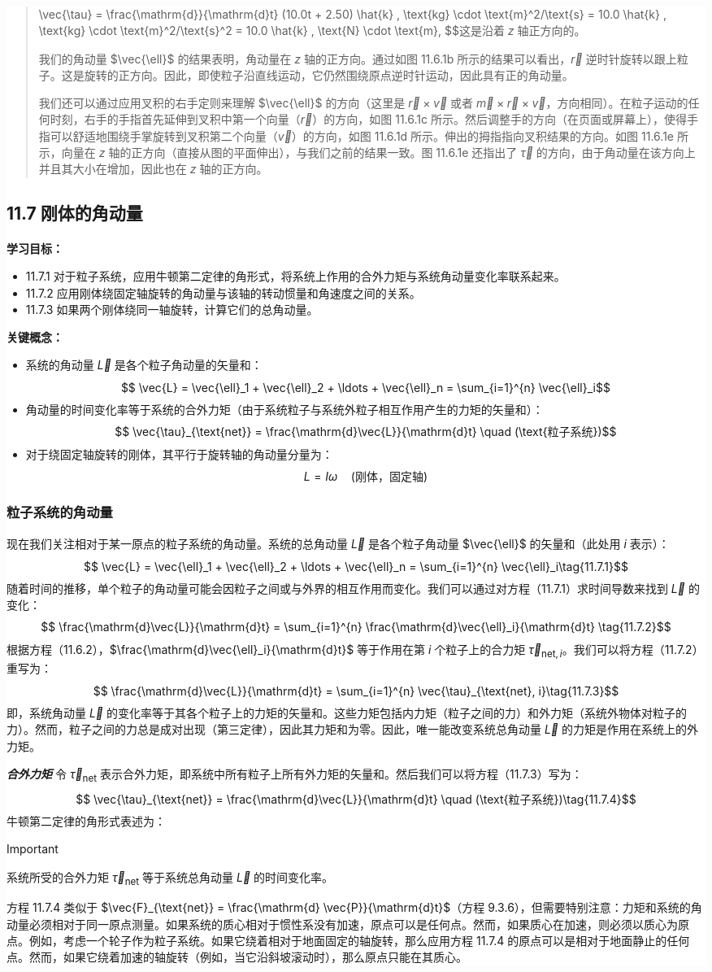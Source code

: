 > \vec{\tau} = \frac{\mathrm{d}}{\mathrm{d}t} (10.0t + 2.50) \hat{k} \, \text{kg} \cdot \text{m}^2/\text{s} = 10.0 \hat{k} \, \text{kg} \cdot \text{m}^2/\text{s}^2 = 10.0 \hat{k} \, \text{N} \cdot \text{m}, $$这是沿着 $z$ 轴正方向的。
> 
> 我们的角动量 $\vec{\ell}$ 的结果表明，角动量在 $z$ 轴的正方向。通过如图 11.6.1b 所示的结果可以看出，$\vec{r}$ 逆时针旋转以跟上粒子。这是旋转的正方向。因此，即使粒子沿直线运动，它仍然围绕原点逆时针运动，因此具有正的角动量。
> 
> 我们还可以通过应用叉积的右手定则来理解 $\vec{\ell}$ 的方向（这里是 $\vec{r} \times \vec{v}$ 或者 $\vec{m} \times \vec{r} \times \vec{v}$，方向相同）。在粒子运动的任何时刻，右手的手指首先延伸到叉积中第一个向量（$\vec{r}$）的方向，如图 11.6.1c 所示。然后调整手的方向（在页面或屏幕上），使得手指可以舒适地围绕手掌旋转到叉积第二个向量（$\vec{v}$）的方向，如图 11.6.1d 所示。伸出的拇指指向叉积结果的方向。如图 11.6.1e 所示，向量在 $z$ 轴的正方向（直接从图的平面伸出），与我们之前的结果一致。图 11.6.1e 还指出了 $\vec{\tau}$ 的方向，由于角动量在该方向上并且其大小在增加，因此也在 $z$ 轴的正方向。
> 

## 11.7 刚体的角动量

**学习目标：**

* 11.7.1 对于粒子系统，应用牛顿第二定律的角形式，将系统上作用的合外力矩与系统角动量变化率联系起来。
* 11.7.2 应用刚体绕固定轴旋转的角动量与该轴的转动惯量和角速度之间的关系。
* 11.7.3 如果两个刚体绕同一轴旋转，计算它们的总角动量。

**关键概念：**

- 系统的角动量 $\vec{L}$ 是各个粒子角动量的矢量和：$$
\vec{L} = \vec{\ell}_1 + \vec{\ell}_2 + \ldots + \vec{\ell}_n = \sum_{i=1}^{n} \vec{\ell}_i$$
- 角动量的时间变化率等于系统的合外力矩（由于系统粒子与系统外粒子相互作用产生的力矩的矢量和）：$$
\vec{\tau}_{\text{net}} = \frac{\mathrm{d}\vec{L}}{\mathrm{d}t} \quad (\text{粒子系统})$$
- 对于绕固定轴旋转的刚体，其平行于旋转轴的角动量分量为：$$
L = I\omega \quad (\text{刚体，固定轴})$$

### 粒子系统的角动量

现在我们关注相对于某一原点的粒子系统的角动量。系统的总角动量 $\vec{L}$ 是各个粒子角动量 $\vec{\ell}$ 的矢量和（此处用 $i$ 表示）：$$
\vec{L} = \vec{\ell}_1 + \vec{\ell}_2 + \ldots + \vec{\ell}_n = \sum_{i=1}^{n} \vec{\ell}_i\tag{11.7.1}$$随着时间的推移，单个粒子的角动量可能会因粒子之间或与外界的相互作用而变化。我们可以通过对方程（11.7.1）求时间导数来找到 $\vec{L}$ 的变化：$$
\frac{\mathrm{d}\vec{L}}{\mathrm{d}t} = \sum_{i=1}^{n} \frac{\mathrm{d}\vec{\ell}_i}{\mathrm{d}t} \tag{11.7.2}$$
根据方程（11.6.2），$\frac{\mathrm{d}\vec{\ell}_i}{\mathrm{d}t}$ 等于作用在第 $i$ 个粒子上的合力矩 $\vec{\tau}_{\text{net}, i}$。我们可以将方程（11.7.2）重写为：$$
\frac{\mathrm{d}\vec{L}}{\mathrm{d}t} = \sum_{i=1}^{n} \vec{\tau}_{\text{net}, i}\tag{11.7.3}$$即，系统角动量 $\vec{L}$ 的变化率等于其各个粒子上的力矩的矢量和。这些力矩包括内力矩（粒子之间的力）和外力矩（系统外物体对粒子的力）。然而，粒子之间的力总是成对出现（第三定律），因此其力矩和为零。因此，唯一能改变系统总角动量 $\vec{L}$ 的力矩是作用在系统上的外力矩。

***合外力矩***   令 $\vec{\tau}_{\text{net}}$ 表示合外力矩，即系统中所有粒子上所有外力矩的矢量和。然后我们可以将方程（11.7.3）写为：$$
\vec{\tau}_{\text{net}} = \frac{\mathrm{d}\vec{L}}{\mathrm{d}t} \quad (\text{粒子系统})\tag{11.7.4}$$牛顿第二定律的角形式表述为：

> [!important]
> 系统所受的合外力矩 $\vec{\tau}_{\text{net}}$ 等于系统总角动量 $\vec{L}$ 的时间变化率。

方程 11.7.4 类似于 $\vec{F}_{\text{net}} = \frac{\mathrm{d} \vec{P}}{\mathrm{d}t}$（方程 9.3.6），但需要特别注意：力矩和系统的角动量必须相对于同一原点测量。如果系统的质心相对于惯性系没有加速，原点可以是任何点。然而，如果质心在加速，则必须以质心为原点。例如，考虑一个轮子作为粒子系统。如果它绕着相对于地面固定的轴旋转，那么应用方程 11.7.4 的原点可以是相对于地面静止的任何点。然而，如果它绕着加速的轴旋转（例如，当它沿斜坡滚动时），那么原点只能在其质心。
